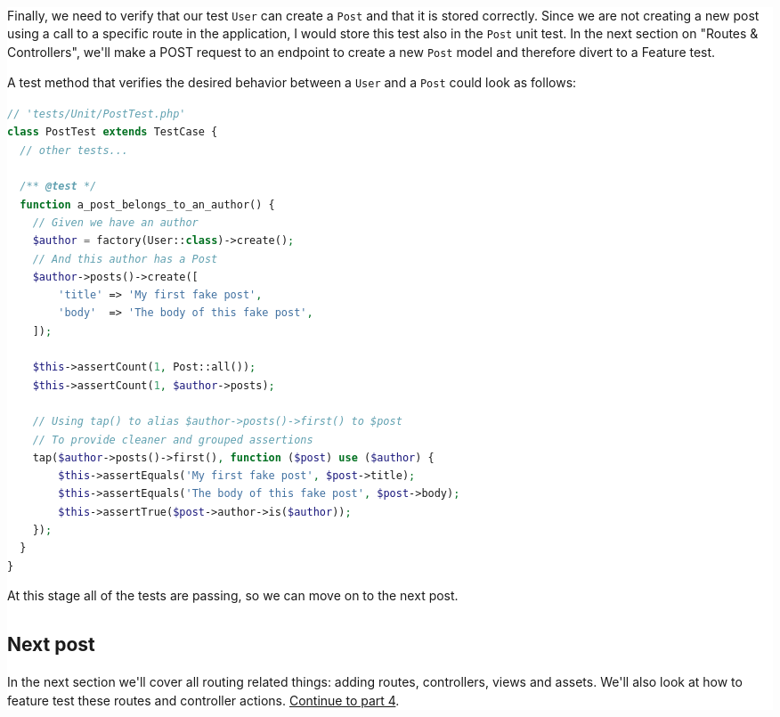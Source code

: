 Finally, we need to verify that our test `User` can create a `Post` and that it is stored correctly. Since we are not creating a new post using a call to a specific route in the application, I would store this test also in the `Post` unit test. In the next section on "Routes & Controllers", we'll make a POST request to an endpoint to create a new `Post` model and therefore divert to a Feature test.

A test method that verifies the desired behavior between a `User` and a `Post` could look as follows:

```php
// 'tests/Unit/PostTest.php'
class PostTest extends TestCase {
  // other tests...

  /** @test */
  function a_post_belongs_to_an_author() {
    // Given we have an author
    $author = factory(User::class)->create();
    // And this author has a Post
    $author->posts()->create([
        'title' => 'My first fake post',
        'body'  => 'The body of this fake post',
    ]);

    $this->assertCount(1, Post::all());
    $this->assertCount(1, $author->posts);

    // Using tap() to alias $author->posts()->first() to $post
    // To provide cleaner and grouped assertions
    tap($author->posts()->first(), function ($post) use ($author) {
        $this->assertEquals('My first fake post', $post->title);
        $this->assertEquals('The body of this fake post', $post->body);
        $this->assertTrue($post->author->is($author));
    });
  }
}
```

At this stage all of the tests are passing, so we can move on to the next post.

## Next post

In the next section we'll cover all routing related things: adding routes, controllers, views and assets. We'll also look at how to feature test these routes and controller actions. [Continue to part 4](/posts/creating-a-laravel-package-4).